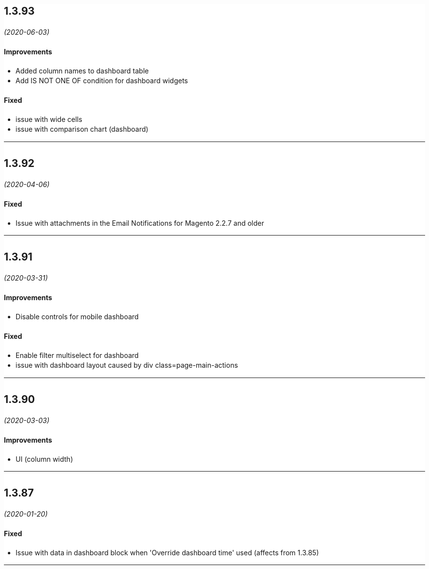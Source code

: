 
## 1.3.93
*(2020-06-03)*

#### Improvements
* Added column names to dashboard table
* Add IS NOT ONE OF condition for dashboard widgets

#### Fixed
* issue with wide cells
* issue with comparison chart (dashboard)

---


## 1.3.92
*(2020-04-06)*

#### Fixed
* Issue with attachments in the Email Notifications for Magento 2.2.7 and older

---

## 1.3.91
*(2020-03-31)*

#### Improvements
* Disable controls for mobile dashboard

#### Fixed
* Enable filter multiselect for dashboard
* issue with dashboard layout caused by div class=page-main-actions

---


## 1.3.90
*(2020-03-03)*

#### Improvements
* UI (column width)

---

## 1.3.87
*(2020-01-20)*

#### Fixed
* Issue with data in dashboard block when 'Override dashboard time' used (affects from 1.3.85)

---
